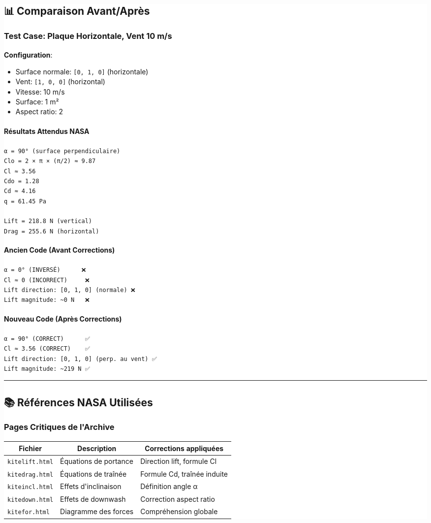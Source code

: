
## 📊 Comparaison Avant/Après

### Test Case: Plaque Horizontale, Vent 10 m/s

**Configuration**:
- Surface normale: `[0, 1, 0]` (horizontale)
- Vent: `[1, 0, 0]` (horizontal)
- Vitesse: 10 m/s
- Surface: 1 m²
- Aspect ratio: 2

#### Résultats Attendus NASA

```
α = 90° (surface perpendiculaire)
Clo = 2 × π × (π/2) ≈ 9.87
Cl ≈ 3.56
Cdo = 1.28
Cd ≈ 4.16
q = 61.45 Pa

Lift = 218.8 N (vertical)
Drag = 255.6 N (horizontal)
```

#### Ancien Code (Avant Corrections)

```
α = 0° (INVERSÉ)      ❌
Cl ≈ 0 (INCORRECT)     ❌
Lift direction: [0, 1, 0] (normale) ❌
Lift magnitude: ~0 N   ❌
```

#### Nouveau Code (Après Corrections)

```
α = 90° (CORRECT)      ✅
Cl ≈ 3.56 (CORRECT)    ✅
Lift direction: [0, 1, 0] (perp. au vent) ✅
Lift magnitude: ~219 N ✅
```

---

## 📚 Références NASA Utilisées

### Pages Critiques de l'Archive

| Fichier | Description | Corrections appliquées |
|---------|-------------|----------------------|
| `kitelift.html` | Équations de portance | Direction lift, formule Cl |
| `kitedrag.html` | Équations de traînée | Formule Cd, traînée induite |
| `kiteincl.html` | Effets d'inclinaison | Définition angle α |
| `kitedown.html` | Effets de downwash | Correction aspect ratio |
| `kitefor.html` | Diagramme des forces | Compréhension globale |
